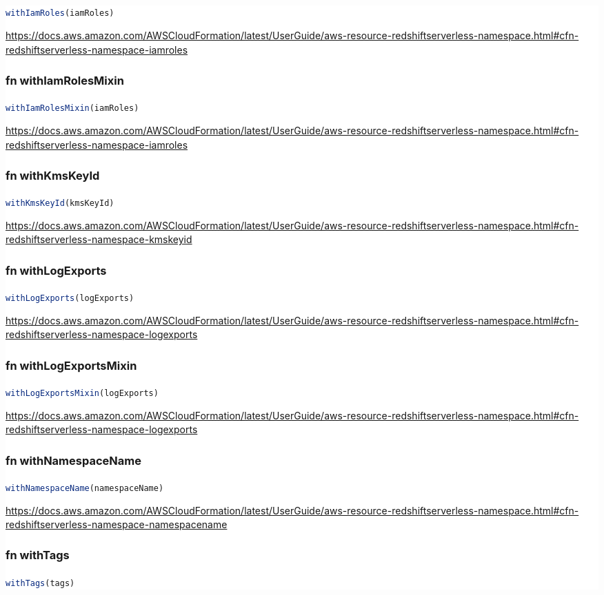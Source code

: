 ```ts
withIamRoles(iamRoles)
```

https://docs.aws.amazon.com/AWSCloudFormation/latest/UserGuide/aws-resource-redshiftserverless-namespace.html#cfn-redshiftserverless-namespace-iamroles

### fn withIamRolesMixin

```ts
withIamRolesMixin(iamRoles)
```

https://docs.aws.amazon.com/AWSCloudFormation/latest/UserGuide/aws-resource-redshiftserverless-namespace.html#cfn-redshiftserverless-namespace-iamroles

### fn withKmsKeyId

```ts
withKmsKeyId(kmsKeyId)
```

https://docs.aws.amazon.com/AWSCloudFormation/latest/UserGuide/aws-resource-redshiftserverless-namespace.html#cfn-redshiftserverless-namespace-kmskeyid

### fn withLogExports

```ts
withLogExports(logExports)
```

https://docs.aws.amazon.com/AWSCloudFormation/latest/UserGuide/aws-resource-redshiftserverless-namespace.html#cfn-redshiftserverless-namespace-logexports

### fn withLogExportsMixin

```ts
withLogExportsMixin(logExports)
```

https://docs.aws.amazon.com/AWSCloudFormation/latest/UserGuide/aws-resource-redshiftserverless-namespace.html#cfn-redshiftserverless-namespace-logexports

### fn withNamespaceName

```ts
withNamespaceName(namespaceName)
```

https://docs.aws.amazon.com/AWSCloudFormation/latest/UserGuide/aws-resource-redshiftserverless-namespace.html#cfn-redshiftserverless-namespace-namespacename

### fn withTags

```ts
withTags(tags)
```
